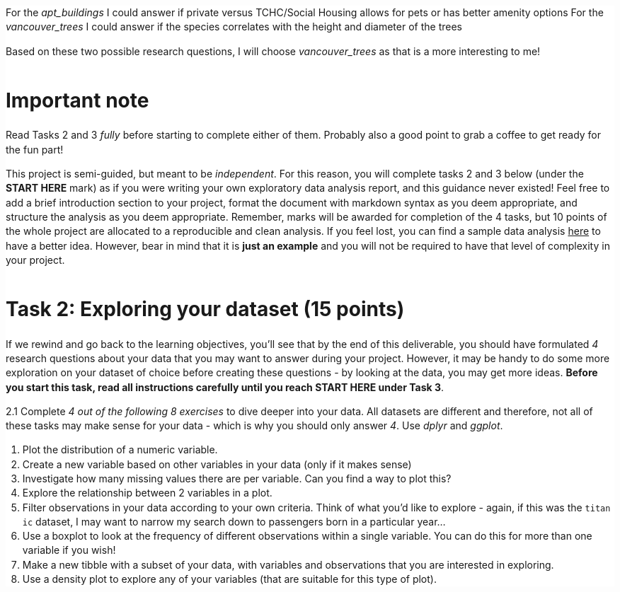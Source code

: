 For the *apt_buildings* I could answer if private versus TCHC/Social
Housing allows for pets or has better amenity options For the
*vancouver_trees* I could answer if the species correlates with the
height and diameter of the trees

Based on these two possible research questions, I will choose
*vancouver_trees* as that is a more interesting to me!


# Important note

Read Tasks 2 and 3 *fully* before starting to complete either of them.
Probably also a good point to grab a coffee to get ready for the fun
part!

This project is semi-guided, but meant to be *independent*. For this
reason, you will complete tasks 2 and 3 below (under the **START HERE**
mark) as if you were writing your own exploratory data analysis report,
and this guidance never existed! Feel free to add a brief introduction
section to your project, format the document with markdown syntax as you
deem appropriate, and structure the analysis as you deem appropriate.
Remember, marks will be awarded for completion of the 4 tasks, but 10
points of the whole project are allocated to a reproducible and clean
analysis. If you feel lost, you can find a sample data analysis
[here](https://www.kaggle.com/headsortails/tidy-titarnic) to have a
better idea. However, bear in mind that it is **just an example** and
you will not be required to have that level of complexity in your
project.

# Task 2: Exploring your dataset (15 points)

If we rewind and go back to the learning objectives, you’ll see that by
the end of this deliverable, you should have formulated *4* research
questions about your data that you may want to answer during your
project. However, it may be handy to do some more exploration on your
dataset of choice before creating these questions - by looking at the
data, you may get more ideas. **Before you start this task, read all
instructions carefully until you reach START HERE under Task 3**.

2.1 Complete *4 out of the following 8 exercises* to dive deeper into
your data. All datasets are different and therefore, not all of these
tasks may make sense for your data - which is why you should only answer
*4*. Use *dplyr* and *ggplot*.

1.  Plot the distribution of a numeric variable.
2.  Create a new variable based on other variables in your data (only if
    it makes sense)
3.  Investigate how many missing values there are per variable. Can you
    find a way to plot this?
4.  Explore the relationship between 2 variables in a plot.
5.  Filter observations in your data according to your own criteria.
    Think of what you’d like to explore - again, if this was the
    `titanic` dataset, I may want to narrow my search down to passengers
    born in a particular year…
6.  Use a boxplot to look at the frequency of different observations
    within a single variable. You can do this for more than one variable
    if you wish!
7.  Make a new tibble with a subset of your data, with variables and
    observations that you are interested in exploring.
8.  Use a density plot to explore any of your variables (that are
    suitable for this type of plot).

